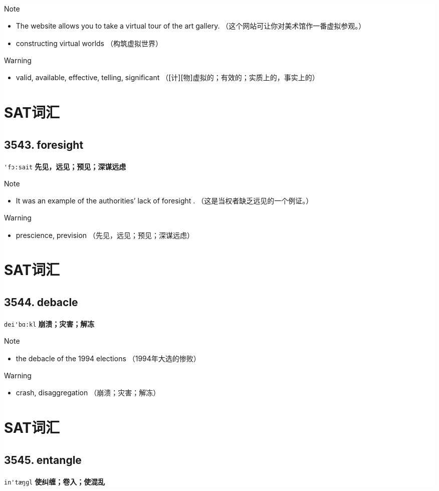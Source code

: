 > [!NOTE]
>
> - The website allows you to take a virtual tour of the art gallery. （这个网站可让你对美术馆作一番虚拟参观。）
>
> - constructing virtual worlds （构筑虚拟世界）
>

> [!WARNING]
>
> - valid, available, effective, telling, significant （[计][物]虚拟的；有效的；实质上的，事实上的）
>

# SAT词汇

## 3543. foresight

`'fɔ:sait`  **先见，远见；预见；深谋远虑**

> [!NOTE]
>
> - It was an example of the authorities’ lack of foresight . （这是当权者缺乏远见的一个例证。）
>

> [!WARNING]
>
> - prescience, prevision （先见，远见；预见；深谋远虑）
>

# SAT词汇

## 3544. debacle

`dei'bɑ:kl`  **崩溃；灾害；解冻**

> [!NOTE]
>
> - the debacle of the 1994 elections （1994年大选的惨败）
>

> [!WARNING]
>
> - crash, disaggregation （崩溃；灾害；解冻）
>

# SAT词汇

## 3545. entangle

`in'tæŋɡl`  **使纠缠；卷入；使混乱**
